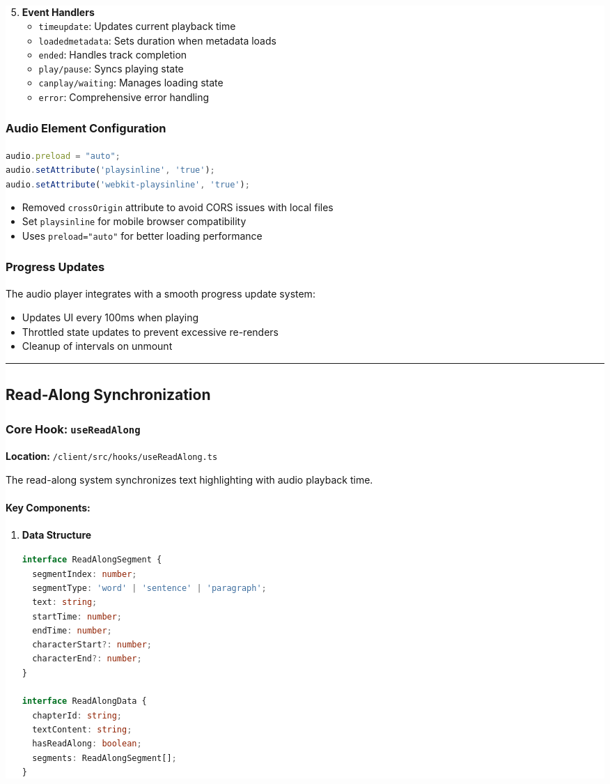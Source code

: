 5. **Event Handlers**
   - `timeupdate`: Updates current playback time
   - `loadedmetadata`: Sets duration when metadata loads
   - `ended`: Handles track completion
   - `play/pause`: Syncs playing state
   - `canplay/waiting`: Manages loading state
   - `error`: Comprehensive error handling

### Audio Element Configuration

```javascript
audio.preload = "auto";
audio.setAttribute('playsinline', 'true');
audio.setAttribute('webkit-playsinline', 'true');
```

- Removed `crossOrigin` attribute to avoid CORS issues with local files
- Set `playsinline` for mobile browser compatibility
- Uses `preload="auto"` for better loading performance

### Progress Updates

The audio player integrates with a smooth progress update system:
- Updates UI every 100ms when playing
- Throttled state updates to prevent excessive re-renders
- Cleanup of intervals on unmount

---

## Read-Along Synchronization

### Core Hook: `useReadAlong`
**Location:** `/client/src/hooks/useReadAlong.ts`

The read-along system synchronizes text highlighting with audio playback time.

#### Key Components:

1. **Data Structure**
   ```typescript
   interface ReadAlongSegment {
     segmentIndex: number;
     segmentType: 'word' | 'sentence' | 'paragraph';
     text: string;
     startTime: number;
     endTime: number;
     characterStart?: number;
     characterEnd?: number;
   }

   interface ReadAlongData {
     chapterId: string;
     textContent: string;
     hasReadAlong: boolean;
     segments: ReadAlongSegment[];
   }
   ```

